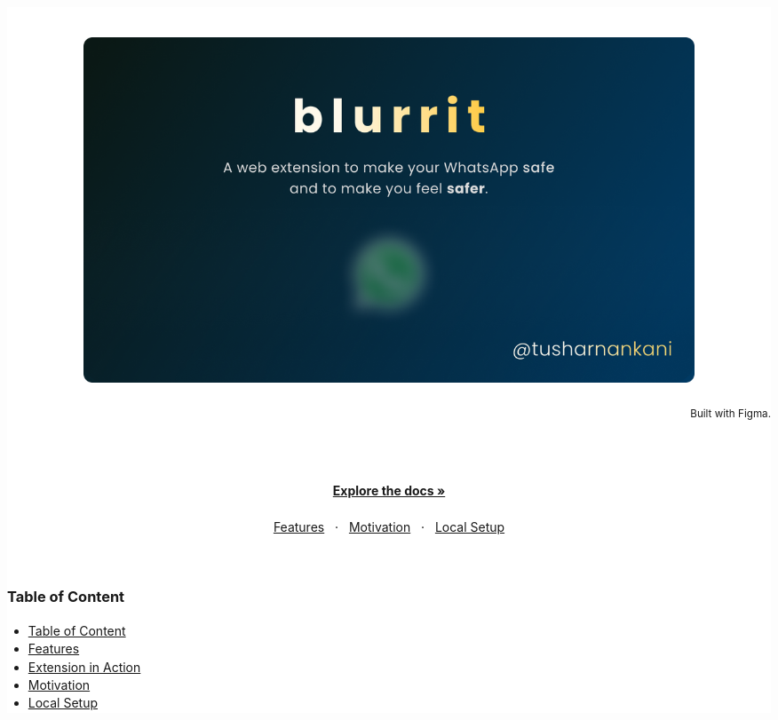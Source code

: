 <br />
<p align="center">
  <img src="./assets/cover.png" width="80%" />
    <br />
</p>
<p align="right">
  <sub>Built with <a src="https://figma.com">Figma</a>.</sub>
</p>
<br />

<p align="center">
  <br />
  <a href="#table-of-content"><b>Explore the docs »</b></a>
  <br />
  <br />
  <a href="#features">Features</a>
  &nbsp;&nbsp;·&nbsp;&nbsp;
  <a href="#motivation">Motivation</a>
  &nbsp;&nbsp;·&nbsp;&nbsp;
  <a href="#local-setup">Local Setup</a>
  <br />
</p>
<br />

### Table of Content

- [Table of Content](#table-of-content)
- [Features](#features)
- [Extension in Action](#extension-in-action)
- [Motivation](#motivation)
- [Local Setup](#local-setup)
